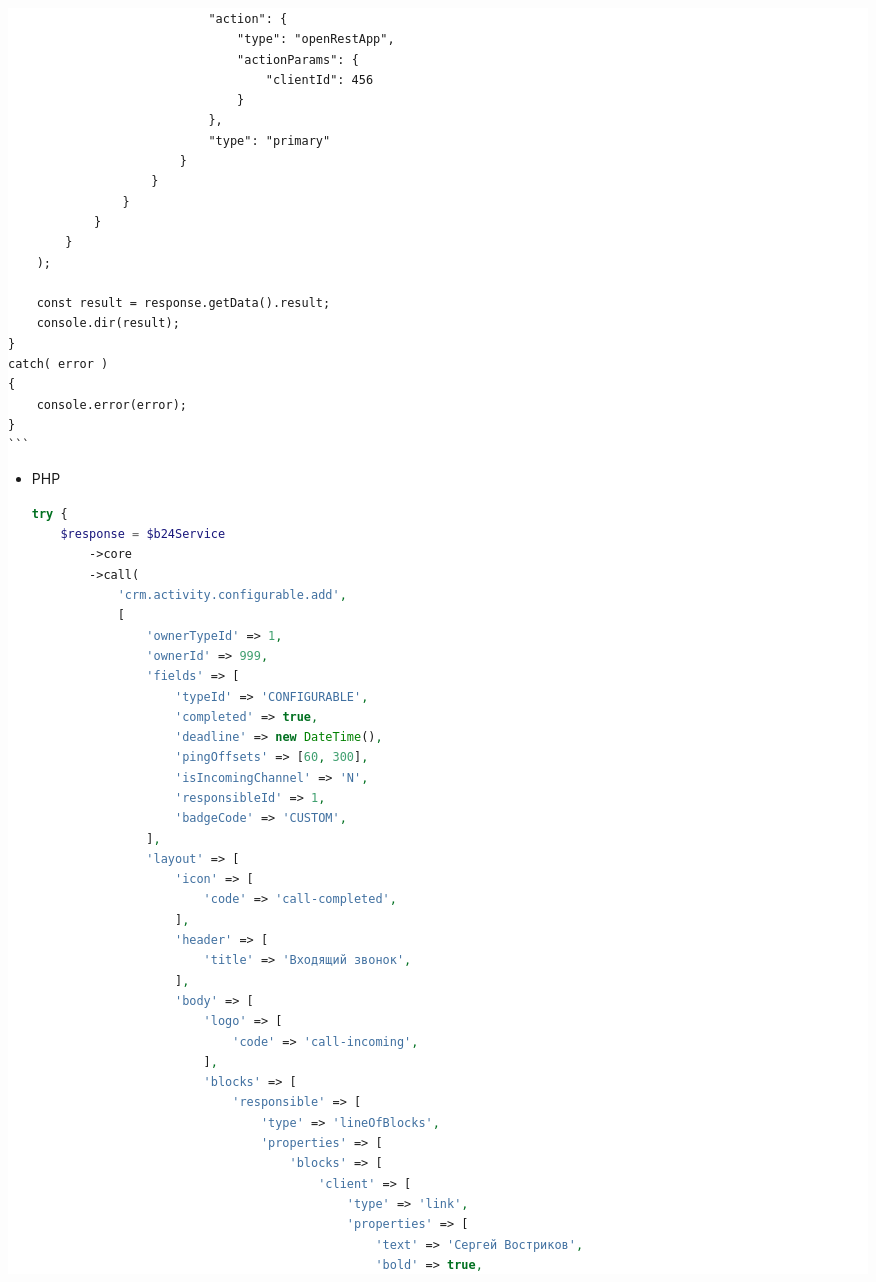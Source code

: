     							"action": {
    								"type": "openRestApp",
    								"actionParams": {
    									"clientId": 456
    								}
    							},
    							"type": "primary"
    						}
    					}
    				}
    			}
    		}
    	);
    	
    	const result = response.getData().result;
    	console.dir(result);
    }
    catch( error )
    {
    	console.error(error);
    }
    ```

- PHP


    ```php
    try {
        $response = $b24Service
            ->core
            ->call(
                'crm.activity.configurable.add',
                [
                    'ownerTypeId' => 1,
                    'ownerId' => 999,
                    'fields' => [
                        'typeId' => 'CONFIGURABLE',
                        'completed' => true,
                        'deadline' => new DateTime(),
                        'pingOffsets' => [60, 300],
                        'isIncomingChannel' => 'N',
                        'responsibleId' => 1,
                        'badgeCode' => 'CUSTOM',
                    ],
                    'layout' => [
                        'icon' => [
                            'code' => 'call-completed',
                        ],
                        'header' => [
                            'title' => 'Входящий звонок',
                        ],
                        'body' => [
                            'logo' => [
                                'code' => 'call-incoming',
                            ],
                            'blocks' => [
                                'responsible' => [
                                    'type' => 'lineOfBlocks',
                                    'properties' => [
                                        'blocks' => [
                                            'client' => [
                                                'type' => 'link',
                                                'properties' => [
                                                    'text' => 'Сергей Востриков',
                                                    'bold' => true,